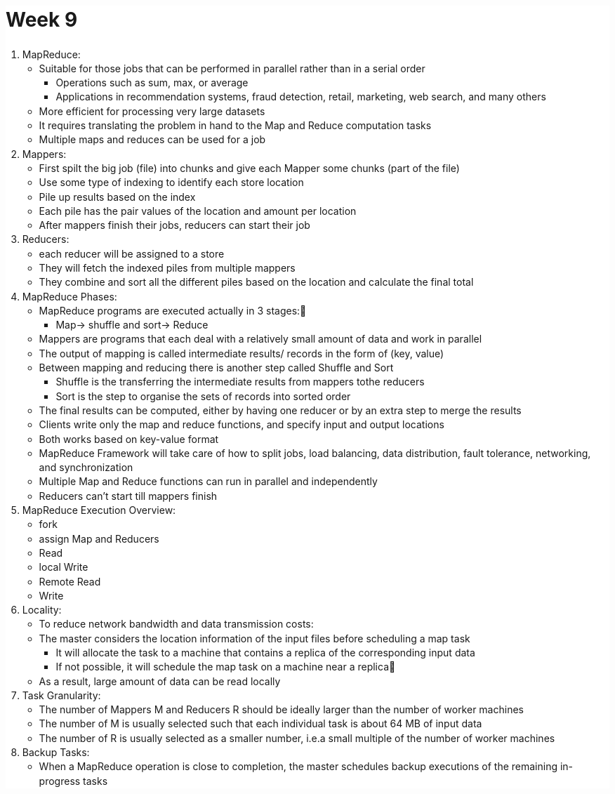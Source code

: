 







# Week 9

1. MapReduce:
   - Suitable for those jobs that can be performed in parallel rather than in a serial order
     - Operations such as sum, max, or average
     - Applications in recommendation systems, fraud detection, retail, marketing, web search, and many others
   - More efficient for processing very large datasets 
   - It requires translating the problem in hand to the Map and Reduce computation tasks
   - Multiple maps and reduces can be used for a job
2. Mappers:
   - First spilt the big job (file) into chunks and give each Mapper some chunks (part of the file)
   - Use some type of indexing to identify each store location
   - Pile up results based on the index 
   - Each pile has the pair values of the location and amount per location
   - After mappers finish their jobs, reducers can start their job
3. Reducers:
   - each reducer will be assigned to a store
   - They will fetch the indexed piles from multiple mappers
   - They combine and sort all the different piles based on the location and calculate the final total
4. MapReduce Phases:
   - MapReduce programs are executed actually in 3 stages:
     - Map-> shuffle and sort-> Reduce
   - Mappers are programs that each deal with a relatively small amount of data and work in parallel
   - The output of mapping is called intermediate results/ records in the form of (key, value)
   - Between mapping and reducing there is another step called Shuffle and Sort
     - Shuffle is the transferring the intermediate results from mappers tothe reducers
     - Sort is the step to organise the sets of records into sorted order
   - The final results can be computed, either by having one reducer or by an extra step to merge the results
   - Clients write only the map and reduce functions, and specify input and output locations
   - Both works based on key-value format
   - MapReduce Framework will take care of how to split jobs, load balancing, data distribution, fault tolerance, networking, and synchronization
   - Multiple Map and Reduce functions can run in parallel and independently
   - Reducers can’t start till mappers finish
5. MapReduce Execution Overview:
   - fork
   - assign Map and Reducers
   - Read
   - local Write
   - Remote Read
   - Write
6. Locality:
   - To reduce network bandwidth and data transmission costs:
   - The master considers the location information of the input files before scheduling a map task 
     - It will allocate the task to a machine that contains a replica of the corresponding input data
     - If not possible, it will schedule the map task on a machine near a replica
   - As a result, large amount of data can be read locally
7. Task Granularity:
   - The number of Mappers M and Reducers R should be ideally larger than the number of worker machines
   - The number of M is usually selected such that each individual task is about 64 MB of input data
   - The number of R is usually selected as a smaller number, i.e.a small multiple of the number of worker machines
8. Backup Tasks:
   - When a MapReduce operation is close to completion, the master schedules backup executions of the remaining in-progress tasks